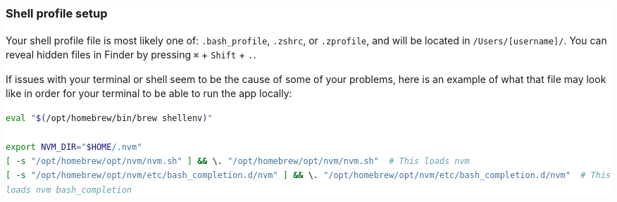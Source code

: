 ### Shell profile setup

Your shell profile file is most likely one of: `.bash_profile`, `.zshrc`, or `.zprofile`, and will be located in `/Users/[username]/`. You can reveal hidden files in Finder by pressing `⌘` + `Shift` + `.`.

If issues with your terminal or shell seem to be the cause of some of your problems, here is an example of what that file may look like in order for your terminal to be able to run the app locally:

```zsh
eval "$(/opt/homebrew/bin/brew shellenv)"

export NVM_DIR="$HOME/.nvm"
[ -s "/opt/homebrew/opt/nvm/nvm.sh" ] && \. "/opt/homebrew/opt/nvm/nvm.sh"  # This loads nvm
[ -s "/opt/homebrew/opt/nvm/etc/bash_completion.d/nvm" ] && \. "/opt/homebrew/opt/nvm/etc/bash_completion.d/nvm"  # This loads nvm bash_completion

